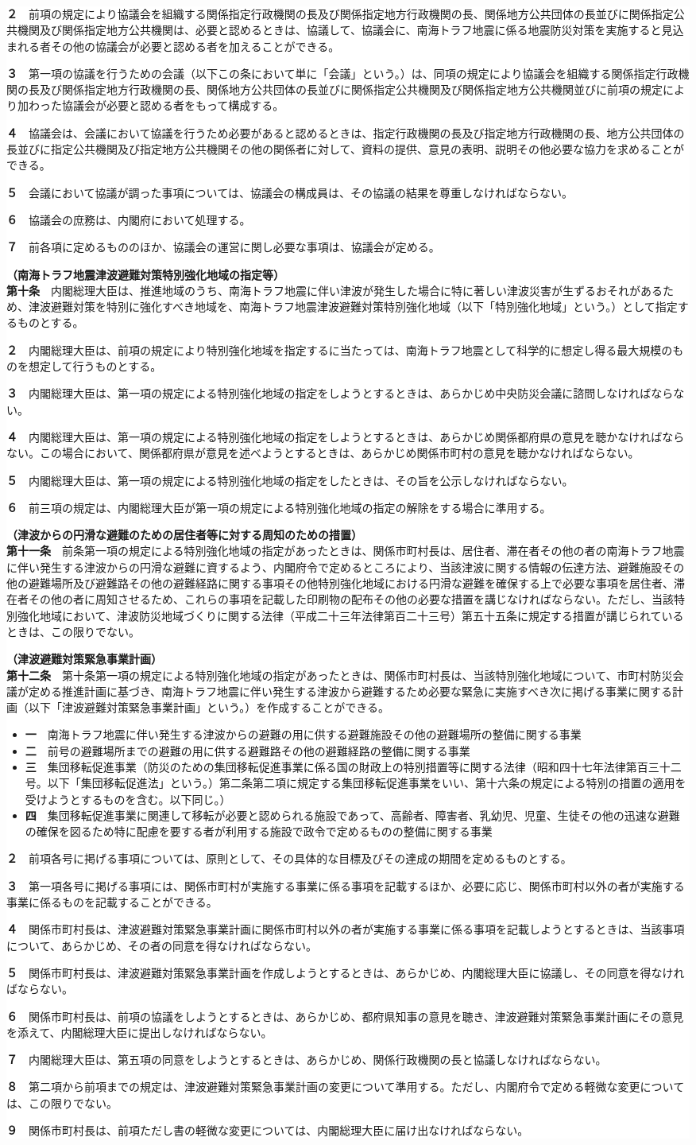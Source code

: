 **２**　前項の規定により協議会を組織する関係指定行政機関の長及び関係指定地方行政機関の長、関係地方公共団体の長並びに関係指定公共機関及び関係指定地方公共機関は、必要と認めるときは、協議して、協議会に、南海トラフ地震に係る地震防災対策を実施すると見込まれる者その他の協議会が必要と認める者を加えることができる。  
  
**３**　第一項の協議を行うための会議（以下この条において単に「会議」という。）は、同項の規定により協議会を組織する関係指定行政機関の長及び関係指定地方行政機関の長、関係地方公共団体の長並びに関係指定公共機関及び関係指定地方公共機関並びに前項の規定により加わった協議会が必要と認める者をもって構成する。  
  
**４**　協議会は、会議において協議を行うため必要があると認めるときは、指定行政機関の長及び指定地方行政機関の長、地方公共団体の長並びに指定公共機関及び指定地方公共機関その他の関係者に対して、資料の提供、意見の表明、説明その他必要な協力を求めることができる。  
  
**５**　会議において協議が調った事項については、協議会の構成員は、その協議の結果を尊重しなければならない。  
  
**６**　協議会の庶務は、内閣府において処理する。  
  
**７**　前各項に定めるもののほか、協議会の運営に関し必要な事項は、協議会が定める。  
  
**（南海トラフ地震津波避難対策特別強化地域の指定等）**  
**第十条**　内閣総理大臣は、推進地域のうち、南海トラフ地震に伴い津波が発生した場合に特に著しい津波災害が生ずるおそれがあるため、津波避難対策を特別に強化すべき地域を、南海トラフ地震津波避難対策特別強化地域（以下「特別強化地域」という。）として指定するものとする。  
  
**２**　内閣総理大臣は、前項の規定により特別強化地域を指定するに当たっては、南海トラフ地震として科学的に想定し得る最大規模のものを想定して行うものとする。  
  
**３**　内閣総理大臣は、第一項の規定による特別強化地域の指定をしようとするときは、あらかじめ中央防災会議に諮問しなければならない。  
  
**４**　内閣総理大臣は、第一項の規定による特別強化地域の指定をしようとするときは、あらかじめ関係都府県の意見を聴かなければならない。この場合において、関係都府県が意見を述べようとするときは、あらかじめ関係市町村の意見を聴かなければならない。  
  
**５**　内閣総理大臣は、第一項の規定による特別強化地域の指定をしたときは、その旨を公示しなければならない。  
  
**６**　前三項の規定は、内閣総理大臣が第一項の規定による特別強化地域の指定の解除をする場合に準用する。  
  
**（津波からの円滑な避難のための居住者等に対する周知のための措置）**  
**第十一条**　前条第一項の規定による特別強化地域の指定があったときは、関係市町村長は、居住者、滞在者その他の者の南海トラフ地震に伴い発生する津波からの円滑な避難に資するよう、内閣府令で定めるところにより、当該津波に関する情報の伝達方法、避難施設その他の避難場所及び避難路その他の避難経路に関する事項その他特別強化地域における円滑な避難を確保する上で必要な事項を居住者、滞在者その他の者に周知させるため、これらの事項を記載した印刷物の配布その他の必要な措置を講じなければならない。ただし、当該特別強化地域において、津波防災地域づくりに関する法律（平成二十三年法律第百二十三号）第五十五条に規定する措置が講じられているときは、この限りでない。  
  
**（津波避難対策緊急事業計画）**  
**第十二条**　第十条第一項の規定による特別強化地域の指定があったときは、関係市町村長は、当該特別強化地域について、市町村防災会議が定める推進計画に基づき、南海トラフ地震に伴い発生する津波から避難するため必要な緊急に実施すべき次に掲げる事業に関する計画（以下「津波避難対策緊急事業計画」という。）を作成することができる。  
* **一**　南海トラフ地震に伴い発生する津波からの避難の用に供する避難施設その他の避難場所の整備に関する事業  
* **二**　前号の避難場所までの避難の用に供する避難路その他の避難経路の整備に関する事業  
* **三**　集団移転促進事業（防災のための集団移転促進事業に係る国の財政上の特別措置等に関する法律（昭和四十七年法律第百三十二号。以下「集団移転促進法」という。）第二条第二項に規定する集団移転促進事業をいい、第十六条の規定による特別の措置の適用を受けようとするものを含む。以下同じ。）  
* **四**　集団移転促進事業に関連して移転が必要と認められる施設であって、高齢者、障害者、乳幼児、児童、生徒その他の迅速な避難の確保を図るため特に配慮を要する者が利用する施設で政令で定めるものの整備に関する事業  
  
**２**　前項各号に掲げる事項については、原則として、その具体的な目標及びその達成の期間を定めるものとする。  
  
**３**　第一項各号に掲げる事項には、関係市町村が実施する事業に係る事項を記載するほか、必要に応じ、関係市町村以外の者が実施する事業に係るものを記載することができる。  
  
**４**　関係市町村長は、津波避難対策緊急事業計画に関係市町村以外の者が実施する事業に係る事項を記載しようとするときは、当該事項について、あらかじめ、その者の同意を得なければならない。  
  
**５**　関係市町村長は、津波避難対策緊急事業計画を作成しようとするときは、あらかじめ、内閣総理大臣に協議し、その同意を得なければならない。  
  
**６**　関係市町村長は、前項の協議をしようとするときは、あらかじめ、都府県知事の意見を聴き、津波避難対策緊急事業計画にその意見を添えて、内閣総理大臣に提出しなければならない。  
  
**７**　内閣総理大臣は、第五項の同意をしようとするときは、あらかじめ、関係行政機関の長と協議しなければならない。  
  
**８**　第二項から前項までの規定は、津波避難対策緊急事業計画の変更について準用する。ただし、内閣府令で定める軽微な変更については、この限りでない。  
  
**９**　関係市町村長は、前項ただし書の軽微な変更については、内閣総理大臣に届け出なければならない。  
  